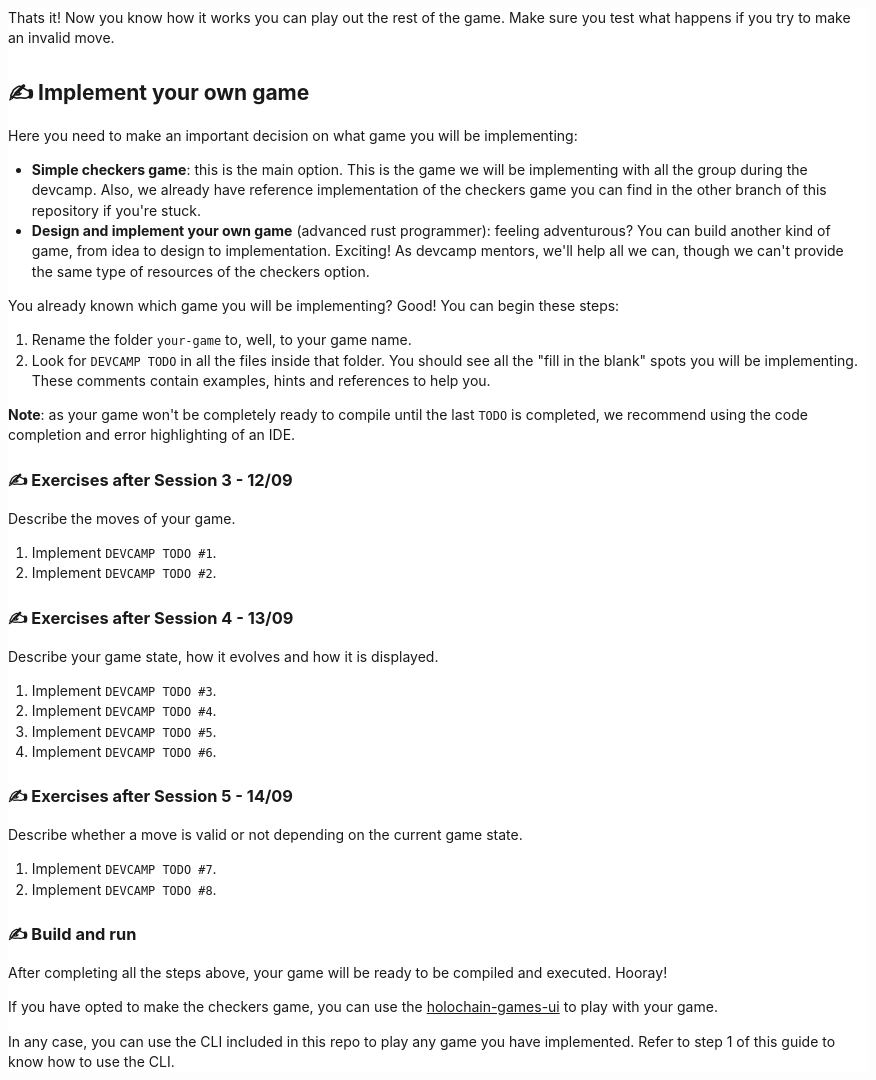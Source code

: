 ```
```

Thats it! Now you know how it works you can play out the rest of the game. Make sure you test what happens if you try to make an invalid move.

## ✍️ Implement your own game

Here you need to make an important decision on what game you will be implementing:

- **Simple checkers game**: this is the main option. This is the game we will be implementing with all the group during the devcamp. Also, we already have reference implementation of the checkers game you can find in the other branch of this repository if you're stuck.
- **Design and implement your own game** (advanced rust programmer): feeling adventurous? You can build another kind of game, from idea to design to implementation. Exciting! As devcamp mentors, we'll help all we can, though we can't provide the same type of resources of the checkers option.

You already known which game you will be implementing? Good! You can begin these steps: 

1. Rename the folder `your-game` to, well, to your game name.
2. Look for `DEVCAMP TODO` in all the files inside that folder. You should see all the "fill in the blank" spots you will be implementing. These comments contain examples, hints and references to help you.

**Note**: as your game won't be completely ready to compile until the last `TODO` is completed, we recommend using the code completion and error highlighting of an IDE.

### ✍️ Exercises after Session 3 - 12/09

Describe the moves of your game.

1. Implement `DEVCAMP TODO #1`.
2. Implement `DEVCAMP TODO #2`.

### ✍️ Exercises after Session 4 - 13/09

Describe your game state, how it evolves and how it is displayed.

1. Implement `DEVCAMP TODO #3`.
2. Implement `DEVCAMP TODO #4`.
3. Implement `DEVCAMP TODO #5`.
4. Implement `DEVCAMP TODO #6`.

### ✍️ Exercises after Session 5 - 14/09

Describe whether a move is valid or not depending on the current game state.

1. Implement `DEVCAMP TODO #7`.
2. Implement `DEVCAMP TODO #8`.

### ✍️ Build and run

After completing all the steps above, your game will be ready to be compiled and executed. Hooray!

If you have opted to make the checkers game, you can use the [holochain-games-ui](https://github.com/holochain-devcamp/holochain-games-ui) to play with your game.

In any case, you can use the CLI included in this repo to play any game you have implemented. Refer to step 1 of this guide to know how to use the CLI.
